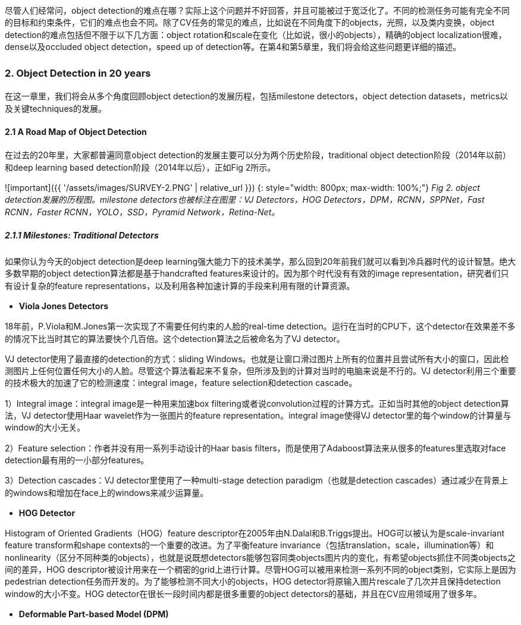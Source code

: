 尽管人们经常问，object detection的难点在哪？实际上这个问题并不好回答，并且可能被过于宽泛化了。不同的检测任务可能有完全不同的目标和约束条件，它们的难点也会不同。除了CV任务的常见的难点，比如说在不同角度下的objects，光照，以及类内变换，object detection的难点包括但不限于以下几方面：object rotation和scale在变化（比如说，很小的objects），精确的object localization很难，dense以及occluded object detection，speed up of detection等。在第4和第5章里，我们将会给这些问题更详细的描述。


### 2. Object Detection in 20 years

在这一章里，我们将会从多个角度回顾object detection的发展历程，包括milestone detectors，object detection datasets，metrics以及关键techniques的发展。

#### 2.1 A Road Map of Object Detection

在过去的20年里，大家都普遍同意object detection的发展主要可以分为两个历史阶段，traditional object detection阶段（2014年以前）和deep learning based detection阶段（2014年以后），正如Fig 2所示。

![important]({{ '/assets/images/SURVEY-2.PNG' | relative_url }})
{: style="width: 800px; max-width: 100%;"}
*Fig 2. object detection发展的历程图。milestone detectors也被标注在图里：VJ Detectors，HOG Detectors，DPM，RCNN，SPPNet，Fast RCNN，Faster RCNN，YOLO，SSD，Pyramid Network，Retina-Net。*


##### 2.1.1 Milestones: Traditional Detectors

如果你认为今天的object detection是deep learning强大能力下的技术美学，那么回到20年前我们就可以看到冷兵器时代的设计智慧。绝大多数早期的object detection算法都是基于handcrafted features来设计的。因为那个时代没有有效的image representation，研究者们只有设计复杂的feature representations，以及利用各种加速计算的手段来利用有限的计算资源。

* **Viola Jones Detectors**

18年前，P.Viola和M.Jones第一次实现了不需要任何约束的人脸的real-time detection。运行在当时的CPU下，这个detector在效果差不多的情况下比当时其它的算法要快个几百倍。这个detection算法之后被命名为了VJ detector。

VJ detector使用了最直接的detection的方式：sliding Windows。也就是让窗口滑过图片上所有的位置并且尝试所有大小的窗口，因此检测图片上任何位置任何大小的人脸。尽管这个算法看起来不复杂，但所涉及到的计算对当时的电脑来说是不行的。VJ detector利用三个重要的技术极大的加速了它的检测速度：integral image，feature selection和detection cascade。

1）Integral image：integral image是一种用来加速box filtering或者说convolution过程的计算方式。正如当时其他的object detection算法，VJ detector使用Haar wavelet作为一张图片的feature representation。integral image使得VJ detector里的每个window的计算量与window的大小无关。

2）Feature selection：作者并没有用一系列手动设计的Haar basis filters，而是使用了Adaboost算法来从很多的features里选取对face detection最有用的一小部分features。

3）Detection cascades：VJ detector里使用了一种multi-stage detection paradigm（也就是detection cascades）通过减少在背景上的windows和增加在face上的windows来减少运算量。


* **HOG Detector**

Histogram of Oriented Gradients（HOG）feature descriptor在2005年由N.Dalal和B.Triggs提出。HOG可以被认为是scale-invariant feature transform和shape contexts的一个重要的改进。为了平衡feature invariance（包括translation，scale，illumination等）和nonlinearity（区分不同种类的objects），也就是说既想detectors能够包容同类objects图片内的变化，有希望objects抓住不同类objects之间的差异，HOG descriptor被设计用来在一个稠密的grid上进行计算。尽管HOG可以被用来检测一系列不同的object类别，它实际上是因为pedestrian detection任务而开发的。为了能够检测不同大小的objects，HOG detector将原输入图片rescale了几次并且保持detection window的大小不变。HOG detector在很长一段时间内都是很多重要的object detectors的基础，并且在CV应用领域用了很多年。

* **Deformable Part-based Model (DPM)**
